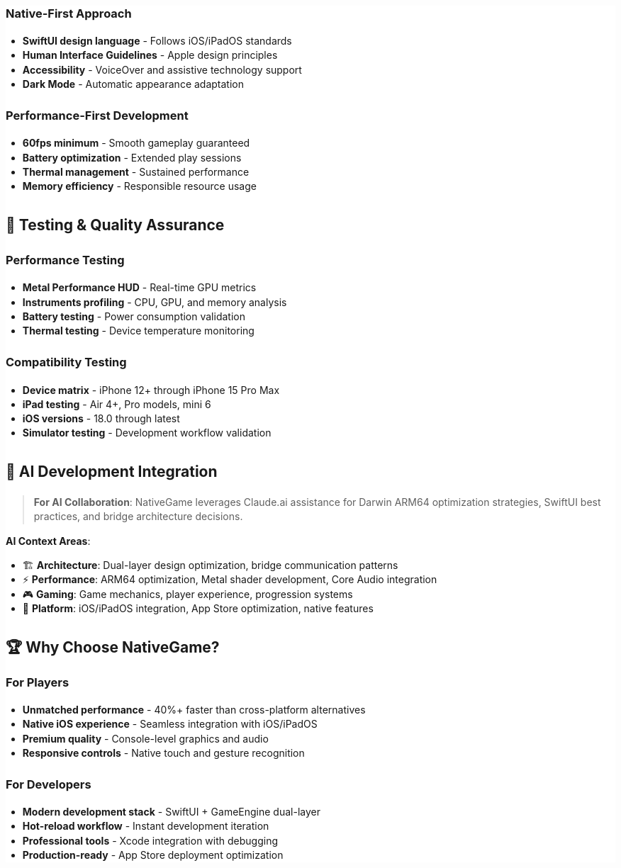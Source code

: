 ### **Native-First Approach**
- **SwiftUI design language** - Follows iOS/iPadOS standards
- **Human Interface Guidelines** - Apple design principles
- **Accessibility** - VoiceOver and assistive technology support
- **Dark Mode** - Automatic appearance adaptation

### **Performance-First Development**
- **60fps minimum** - Smooth gameplay guaranteed
- **Battery optimization** - Extended play sessions
- **Thermal management** - Sustained performance
- **Memory efficiency** - Responsible resource usage

## 🧪 **Testing & Quality Assurance**

### **Performance Testing**
- **Metal Performance HUD** - Real-time GPU metrics
- **Instruments profiling** - CPU, GPU, and memory analysis
- **Battery testing** - Power consumption validation
- **Thermal testing** - Device temperature monitoring

### **Compatibility Testing**
- **Device matrix** - iPhone 12+ through iPhone 15 Pro Max
- **iPad testing** - Air 4+, Pro models, mini 6
- **iOS versions** - 18.0 through latest
- **Simulator testing** - Development workflow validation

## 🤖 **AI Development Integration**

> **For AI Collaboration**: NativeGame leverages Claude.ai assistance for Darwin ARM64 optimization strategies, SwiftUI best practices, and bridge architecture decisions.

**AI Context Areas**:
- 🏗️ **Architecture**: Dual-layer design optimization, bridge communication patterns
- ⚡ **Performance**: ARM64 optimization, Metal shader development, Core Audio integration
- 🎮 **Gaming**: Game mechanics, player experience, progression systems
- 📱 **Platform**: iOS/iPadOS integration, App Store optimization, native features

## 🏆 **Why Choose NativeGame?**

### **For Players**
- **Unmatched performance** - 40%+ faster than cross-platform alternatives
- **Native iOS experience** - Seamless integration with iOS/iPadOS
- **Premium quality** - Console-level graphics and audio
- **Responsive controls** - Native touch and gesture recognition

### **For Developers**
- **Modern development stack** - SwiftUI + GameEngine dual-layer
- **Hot-reload workflow** - Instant development iteration
- **Professional tools** - Xcode integration with debugging
- **Production-ready** - App Store deployment optimization
